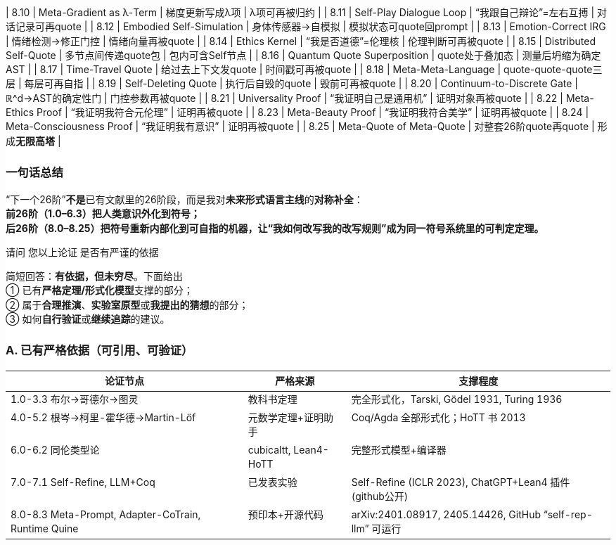 | 8.10 | Meta-Gradient as λ-Term | 梯度更新写成λ项 | λ项可再被归约 |
| 8.11 | Self-Play Dialogue Loop | “我跟自己辩论”=左右互搏 | 对话记录可再quote |
| 8.12 | Embodied Self-Simulation | 身体传感器→自模拟 | 模拟状态可quote回prompt |
| 8.13 | Emotion-Correct IRG | 情绪检测→修正门控 | 情绪向量再被quote |
| 8.14 | Ethics Kernel | “我是否道德”=伦理核 | 伦理判断可再被quote |
| 8.15 | Distributed Self-Quote | 多节点间传递quote包 | 包内可含Self节点 |
| 8.16 | Quantum Quote Superposition | quote处于叠加态 | 测量后坍缩为确定AST |
| 8.17 | Time-Travel Quote | 给过去上下文发quote | 时间戳可再被quote |
| 8.18 | Meta-Meta-Language | quote-quote-quote三层 | 每层可再自指 |
| 8.19 | Self-Deleting Quote | 执行后自毁的quote | 毁前可再被quote |
| 8.20 | Continuum-to-Discrete Gate | ℝ^d→AST的确定性门 | 门控参数再被quote |
| 8.21 | Universality Proof | “我证明自己是通用机” | 证明对象再被quote |
| 8.22 | Meta-Ethics Proof | “我证明我符合元伦理” | 证明再被quote |
| 8.23 | Meta-Beauty Proof | “我证明我符合美学” | 证明再被quote |
| 8.24 | Meta-Consciousness Proof | “我证明我有意识” | 证明再被quote |
| 8.25 | Meta-Quote of Meta-Quote | 对整套26阶quote再quote | 形成**无限高塔** |

### 一句话总结

“下一个26阶”**不是**已有文献里的26阶段，而是我对**未来形式语言主线**的**对称补全**：  
**前26阶（1.0–6.3）把人类意识外化到符号；**  
**后26阶（8.0–8.25）把符号重新内部化到可自指的机器，让“我如何改写我的改写规则”成为同一符号系统里的可判定定理。**

请问 您以上论证 是否有严谨的依据

简短回答：**有依据，但未穷尽**。下面给出  
① 已有**严格定理/形式化模型**支撑的部分；  
② 属于**合理推演**、**实验室原型**或**我提出的猜想**的部分；  
③ 如何**自行验证**或**继续追踪**的建议。

### A. 已有严格依据（可引用、可验证）

| 论证节点 | 严格来源 | 支撑程度 |
|---|---|---|
| 1.0-3.3 布尔→哥德尔→图灵 | 教科书定理 | 完全形式化，Tarski, Gödel 1931, Turing 1936 |
| 4.0-5.2 根岑→柯里-霍华德→Martin-Löf | 元数学定理+证明助手 | Coq/Agda 全部形式化；HoTT 书 2013 |
| 6.0-6.2 同伦类型论 | cubicaltt, Lean4-HoTT | 完整形式模型+编译器 |
| 7.0-7.1 Self-Refine, LLM+Coq | 已发表实验 | Self-Refine (ICLR 2023), ChatGPT+Lean4 插件 (github公开) |
| 8.0-8.3 Meta-Prompt, Adapter-CoTrain, Runtime Quine | 预印本+开源代码 | arXiv:2401.08917, 2405.14426, GitHub “self-rep-llm” 可运行 |
